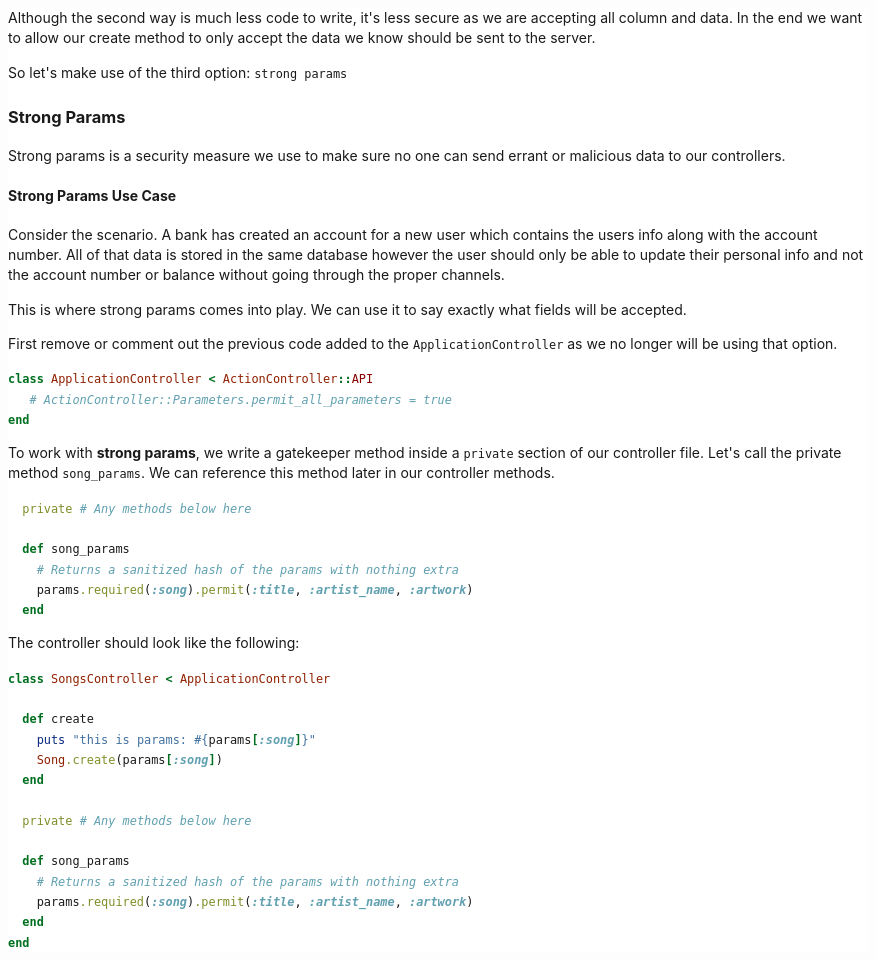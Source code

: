 Although the second way is much less code to write, it's less secure as we are accepting all column and data.  In the end we want to allow our create method to only accept the data we know should be sent to the server.   

So let's make use of the third option:  `strong params`


### Strong Params

Strong params is a security measure we use to make sure no one can send errant or malicious data to our controllers. 


#### Strong Params Use Case
Consider the scenario. A bank has created an account for a new user which contains the users info along with the account number.  All of that data is stored in the same database however the user should only be able to update their personal info and not the account number or balance without going through the proper channels.  

This is where strong params comes into play.  We can use it to say exactly what fields will be accepted. 

First remove or comment out the previous code added to the `ApplicationController` as we no longer will be using that option. 

```ruby
class ApplicationController < ActionController::API
   # ActionController::Parameters.permit_all_parameters = true
end
```

To work with **strong params**, we write a gatekeeper method inside a `private` section of our controller file. Let's call the private method `song_params`. We can reference this method later in our controller methods.

```ruby
  private # Any methods below here

  def song_params
    # Returns a sanitized hash of the params with nothing extra
    params.required(:song).permit(:title, :artist_name, :artwork)
  end
```

The controller should look like the following:

```ruby
class SongsController < ApplicationController

  def create 
    puts "this is params: #{params[:song]}"
    Song.create(params[:song])
  end

  private # Any methods below here

  def song_params
    # Returns a sanitized hash of the params with nothing extra
    params.required(:song).permit(:title, :artist_name, :artwork)
  end
end
```
